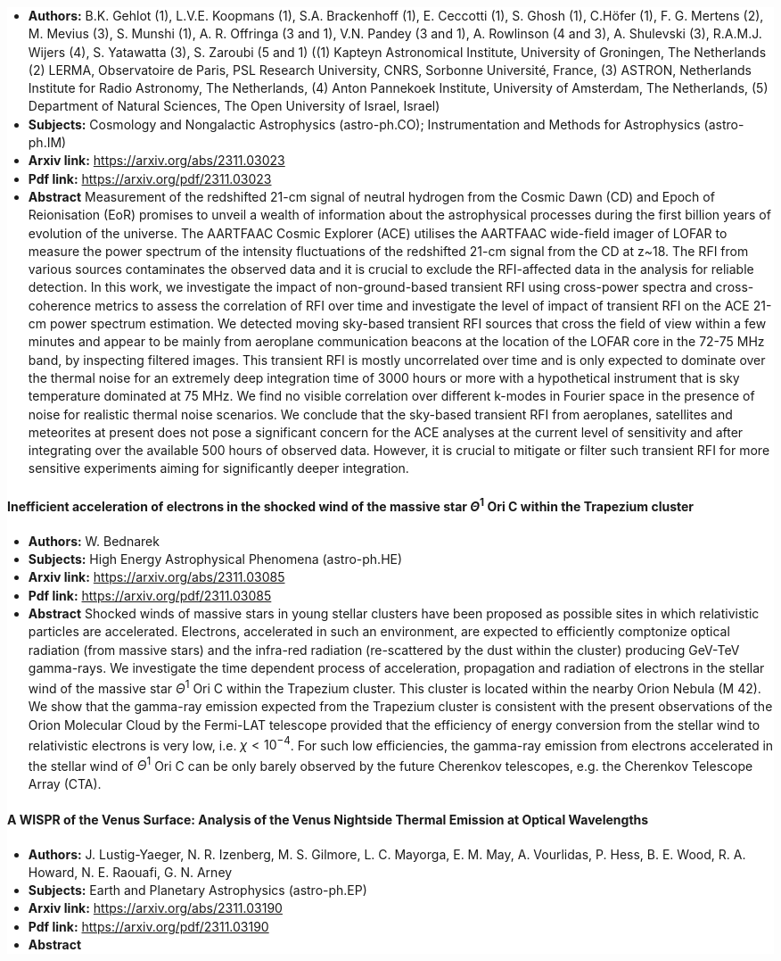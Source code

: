  - **Authors:** B.K. Gehlot (1), L.V.E. Koopmans (1), S.A. Brackenhoff (1), E. Ceccotti (1), S. Ghosh (1), C.Höfer (1), F. G. Mertens (2), M. Mevius (3), S. Munshi (1), A. R. Offringa (3 and 1), V.N. Pandey (3 and 1), A. Rowlinson (4 and 3), A. Shulevski (3), R.A.M.J. Wijers (4), S. Yatawatta (3), S. Zaroubi (5 and 1) ((1) Kapteyn Astronomical Institute, University of Groningen, The Netherlands (2) LERMA, Observatoire de Paris, PSL Research University, CNRS, Sorbonne Université, France, (3) ASTRON, Netherlands Institute for Radio Astronomy, The Netherlands, (4) Anton Pannekoek Institute, University of Amsterdam, The Netherlands, (5) Department of Natural Sciences, The Open University of Israel, Israel)
 - **Subjects:** Cosmology and Nongalactic Astrophysics (astro-ph.CO); Instrumentation and Methods for Astrophysics (astro-ph.IM)
 - **Arxiv link:** https://arxiv.org/abs/2311.03023
 - **Pdf link:** https://arxiv.org/pdf/2311.03023
 - **Abstract**
 Measurement of the redshifted 21-cm signal of neutral hydrogen from the Cosmic Dawn (CD) and Epoch of Reionisation (EoR) promises to unveil a wealth of information about the astrophysical processes during the first billion years of evolution of the universe. The AARTFAAC Cosmic Explorer (ACE) utilises the AARTFAAC wide-field imager of LOFAR to measure the power spectrum of the intensity fluctuations of the redshifted 21-cm signal from the CD at z~18. The RFI from various sources contaminates the observed data and it is crucial to exclude the RFI-affected data in the analysis for reliable detection. In this work, we investigate the impact of non-ground-based transient RFI using cross-power spectra and cross-coherence metrics to assess the correlation of RFI over time and investigate the level of impact of transient RFI on the ACE 21-cm power spectrum estimation. We detected moving sky-based transient RFI sources that cross the field of view within a few minutes and appear to be mainly from aeroplane communication beacons at the location of the LOFAR core in the 72-75 MHz band, by inspecting filtered images. This transient RFI is mostly uncorrelated over time and is only expected to dominate over the thermal noise for an extremely deep integration time of 3000 hours or more with a hypothetical instrument that is sky temperature dominated at 75 MHz. We find no visible correlation over different k-modes in Fourier space in the presence of noise for realistic thermal noise scenarios. We conclude that the sky-based transient RFI from aeroplanes, satellites and meteorites at present does not pose a significant concern for the ACE analyses at the current level of sensitivity and after integrating over the available 500 hours of observed data. However, it is crucial to mitigate or filter such transient RFI for more sensitive experiments aiming for significantly deeper integration.
#### Inefficient acceleration of electrons in the shocked wind of the massive  star $Θ^1$ Ori C within the Trapezium cluster
 - **Authors:** W. Bednarek
 - **Subjects:** High Energy Astrophysical Phenomena (astro-ph.HE)
 - **Arxiv link:** https://arxiv.org/abs/2311.03085
 - **Pdf link:** https://arxiv.org/pdf/2311.03085
 - **Abstract**
 Shocked winds of massive stars in young stellar clusters have been proposed as possible sites in which relativistic particles are accelerated. Electrons, accelerated in such an environment, are expected to efficiently comptonize optical radiation (from massive stars) and the infra-red radiation (re-scattered by the dust within the cluster) producing GeV-TeV gamma-rays. We investigate the time dependent process of acceleration, propagation and radiation of electrons in the stellar wind of the massive star $\Theta^1$ Ori C within the Trapezium cluster. This cluster is located within the nearby Orion Nebula (M 42). We show that the gamma-ray emission expected from the Trapezium cluster is consistent with the present observations of the Orion Molecular Cloud by the Fermi-LAT telescope provided that the efficiency of energy conversion from the stellar wind to relativistic electrons is very low, i.e. $\chi < 10^{-4}$. For such low efficiencies, the gamma-ray emission from electrons accelerated in the stellar wind of $\Theta^1$ Ori C can be only barely observed by the future Cherenkov telescopes, e.g. the Cherenkov Telescope Array (CTA).
#### A WISPR of the Venus Surface: Analysis of the Venus Nightside Thermal  Emission at Optical Wavelengths
 - **Authors:** J. Lustig-Yaeger, N. R. Izenberg, M. S. Gilmore, L. C. Mayorga, E. M. May, A. Vourlidas, P. Hess, B. E. Wood, R. A. Howard, N. E. Raouafi, G. N. Arney
 - **Subjects:** Earth and Planetary Astrophysics (astro-ph.EP)
 - **Arxiv link:** https://arxiv.org/abs/2311.03190
 - **Pdf link:** https://arxiv.org/pdf/2311.03190
 - **Abstract**